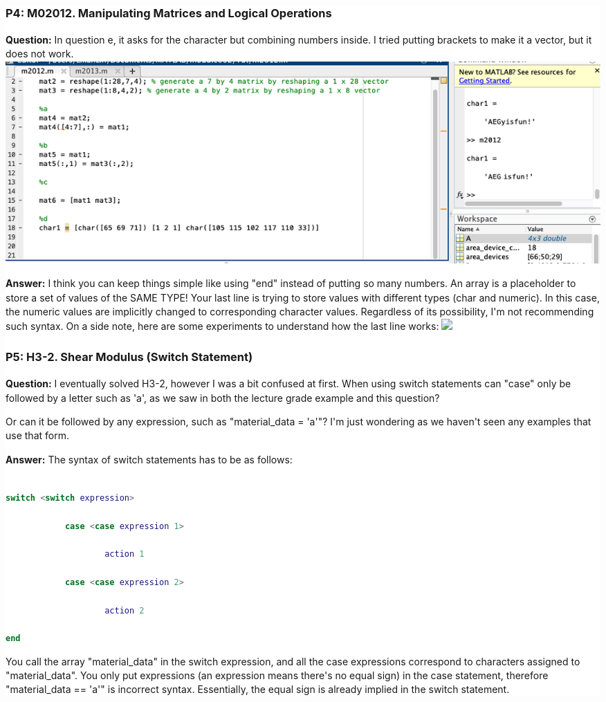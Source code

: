 ### P4: M02012. Manipulating Matrices and Logical Operations <a name="P4"></a> 

**Question:** In question e, it asks for the character but combining numbers inside. I tried putting brackets to make it a vector, but it does not work. 
![](img/QnA_P4.png)

**Answer:** I think you can keep things simple like using "end" instead of putting so many numbers. An array is a placeholder to store a set of values of the SAME TYPE! Your last line is trying to store values with different types (char and numeric). In this case, the numeric values are implicitly changed to corresponding character values. Regardless of its possibility, I'm not recommending such syntax. On a side note, here are some experiments to understand how the last line works: 
![](img/QnA_P4_1.png)

### P5: H3-2. Shear Modulus (Switch Statement)  <a name="P5"></a> 

**Question:** I eventually solved H3-2, however I was a bit confused at first. When using switch statements can "case" only be followed by a letter such as 'a', as we saw in both the lecture grade example and this question? 

Or can it be followed by any expression, such as "material_data = 'a'"? I'm just wondering as we haven't seen any examples that use that form. 

**Answer:**  The syntax of switch statements has to be as follows: 
```matlab

switch <switch expression> 

            case <case expression 1> 

                    action 1 

            case <case expression 2> 

                    action 2 

end 
```
You call the array "material_data" in the switch expression, and all the case expressions correspond to characters assigned to "material_data".  You only put expressions (an expression means there's no equal sign) in the case statement, therefore "material_data == 'a'" is incorrect syntax. Essentially, the equal sign is already implied in the switch statement. 
